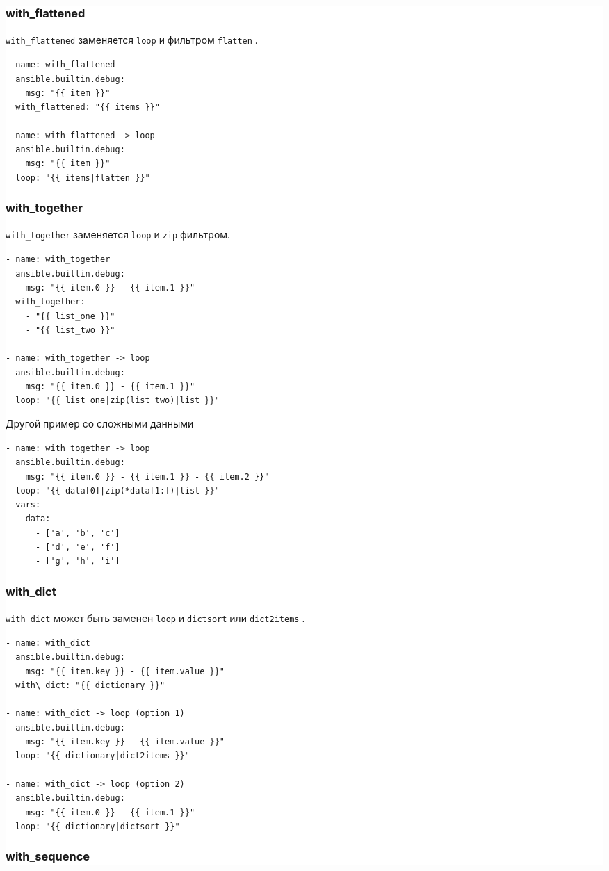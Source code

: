 ```
```
### with\_flattened

`with_flattened` заменяется `loop` и фильтром `flatten` .
```
- name: with_flattened
  ansible.builtin.debug:
    msg: "{{ item }}"
  with_flattened: "{{ items }}"

- name: with_flattened -> loop
  ansible.builtin.debug:
    msg: "{{ item }}"
  loop: "{{ items|flatten }}"
```
### with_together

`with_together` заменяется `loop` и `zip` фильтром.
```
- name: with_together
  ansible.builtin.debug:
    msg: "{{ item.0 }} - {{ item.1 }}"
  with_together:
    - "{{ list_one }}"
    - "{{ list_two }}"

- name: with_together -> loop
  ansible.builtin.debug:
    msg: "{{ item.0 }} - {{ item.1 }}"
  loop: "{{ list_one|zip(list_two)|list }}"
```
Другой пример со сложными данными
```
- name: with_together -> loop
  ansible.builtin.debug:
    msg: "{{ item.0 }} - {{ item.1 }} - {{ item.2 }}"
  loop: "{{ data[0]|zip(*data[1:])|list }}"
  vars:
    data:
      - ['a', 'b', 'c']
      - ['d', 'e', 'f']
      - ['g', 'h', 'i']
```
### with_dict

`with_dict` может быть заменен `loop` и `dictsort` или `dict2items` .
```
- name: with_dict
  ansible.builtin.debug:
    msg: "{{ item.key }} - {{ item.value }}"
  with\_dict: "{{ dictionary }}"

- name: with_dict -> loop (option 1)
  ansible.builtin.debug:
    msg: "{{ item.key }} - {{ item.value }}"
  loop: "{{ dictionary|dict2items }}"

- name: with_dict -> loop (option 2)
  ansible.builtin.debug:
    msg: "{{ item.0 }} - {{ item.1 }}"
  loop: "{{ dictionary|dictsort }}"
```
### with_sequence
